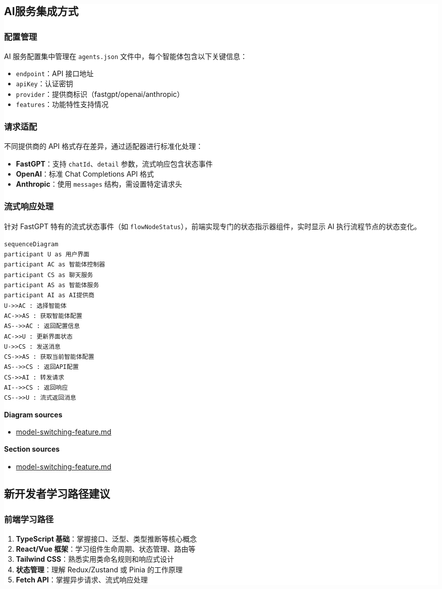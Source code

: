## AI服务集成方式

### 配置管理
AI 服务配置集中管理在 `agents.json` 文件中，每个智能体包含以下关键信息：
- `endpoint`：API 接口地址
- `apiKey`：认证密钥
- `provider`：提供商标识（fastgpt/openai/anthropic）
- `features`：功能特性支持情况

### 请求适配
不同提供商的 API 格式存在差异，通过适配器进行标准化处理：
- **FastGPT**：支持 `chatId`、`detail` 参数，流式响应包含状态事件
- **OpenAI**：标准 Chat Completions API 格式
- **Anthropic**：使用 `messages` 结构，需设置特定请求头

### 流式响应处理
针对 FastGPT 特有的流式状态事件（如 `flowNodeStatus`），前端实现专门的状态指示器组件，实时显示 AI 执行流程节点的状态变化。

```mermaid
sequenceDiagram
participant U as 用户界面
participant AC as 智能体控制器
participant CS as 聊天服务
participant AS as 智能体服务
participant AI as AI提供商
U->>AC : 选择智能体
AC->>AS : 获取智能体配置
AS-->>AC : 返回配置信息
AC->>U : 更新界面状态
U->>CS : 发送消息
CS->>AS : 获取当前智能体配置
AS-->>CS : 返回API配置
CS->>AI : 转发请求
AI-->>CS : 返回响应
CS-->>U : 流式返回消息
```

**Diagram sources**
- [model-switching-feature.md](file://doc/model-switching-feature.md#L695-L765)

**Section sources**
- [model-switching-feature.md](file://doc/model-switching-feature.md#L1196-L1425)

## 新开发者学习路径建议

### 前端学习路径
1. **TypeScript 基础**：掌握接口、泛型、类型推断等核心概念
2. **React/Vue 框架**：学习组件生命周期、状态管理、路由等
3. **Tailwind CSS**：熟悉实用类命名规则和响应式设计
4. **状态管理**：理解 Redux/Zustand 或 Pinia 的工作原理
5. **Fetch API**：掌握异步请求、流式响应处理
